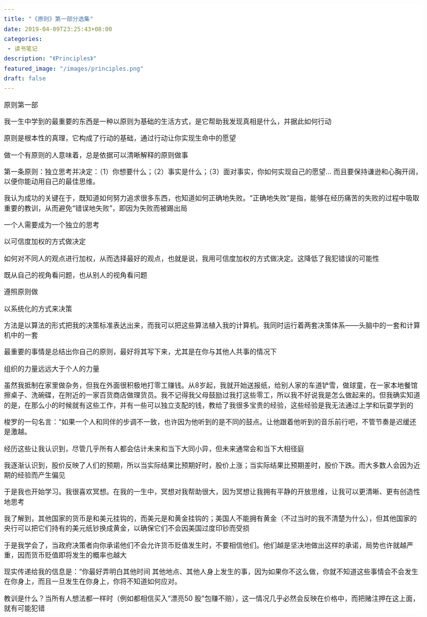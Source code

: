 ```yaml
---
title: "《原则》第一部分选集"
date: 2019-04-09T23:25:43+08:00
categories: 
 - 读书笔记
description: "《Principles》"
featured_image: "/images/principles.png"
draft: false
---
```


原则第一部

我一生中学到的最重要的东西是一种以原则为基础的生活方式，是它帮助我发现真相是什么，并据此如何行动

原则是根本性的真理，它构成了行动的基础，通过行动让你实现生命中的愿望

做一个有原则的人意味着，总是依据可以清晰解释的原则做事

第一条原则：独立思考并决定：（1）你想要什么；（2）事实是什么；（3）面对事实，你如何实现自己的愿望…
而且要保持谦逊和心胸开阔，以便你能动用自己的最佳思维。

我认为成功的关键在于，既知道如何努力追求很多东西，也知道如何正确地失败。“正确地失败”是指，能够在经历痛苦的失败的过程中吸取重要的教训，从而避免“错误地失败”，即因为失败而被踢出局

一个人需要成为一个独立的思考

以可信度加权的方式做决定

如何对不同人的观点进行加权，从而选择最好的观点，也就是说，我用可信度加权的方式做决定。这降低了我犯错误的可能性

既从自己的视角看问题，也从别人的视角看问题

遵照原则做

以系统化的方式来决策

方法是以算法的形式把我的决策标准表达出来，而我可以把这些算法植入我的计算机。我同时运行着两套决策体系——头脑中的一套和计算机中的一套

最重要的事情是总结出你自己的原则，最好将其写下来，尤其是在你与其他人共事的情况下

组织的力量远远大于个人的力量

虽然我抵制在家里做杂务，但我在外面很积极地打零工赚钱。从8岁起，我就开始送报纸，给别人家的车道铲雪，做球童，在一家本地餐馆擦桌子、洗碗碟，在附近的一家百货商店做理货员。我不记得我父母鼓励过我打这些零工，所以我不好说我是怎么做起来的。但我确实知道的是，在那么小的时候就有这些工作，并有一些可以独立支配的钱，教给了我很多宝贵的经验，这些经验是我无法通过上学和玩耍学到的

梭罗的一句名言：“如果一个人和同伴的步调不一致，也许因为他听到的是不同的鼓点。让他跟着他听到的音乐前行吧，不管节奏是迟缓还是激越。

经历这些让我认识到，尽管几乎所有人都会估计未来和当下大同小异，但未来通常会和当下大相径庭

我逐渐认识到，股价反映了人们的预期，所以当实际结果比预期好时，股价上涨；当实际结果比预期差时，股价下跌。而大多数人会因为近期的经验而产生偏见

于是我也开始学习。我很喜欢冥想。在我的一生中，冥想对我帮助很大，因为冥想让我拥有平静的开放思维，让我可以更清晰、更有创造性地思考

我了解到，其他国家的货币是和美元挂钩的，而美元是和黄金挂钩的；美国人不能拥有黄金（不过当时的我不清楚为什么），但其他国家的央行可以把它们持有的美元纸钞换成黄金，以确保它们不会因美国过度印钞而受损

于是我学会了，当政府决策者向你承诺他们不会允许货币贬值发生时，不要相信他们。他们越是坚决地做出这样的承诺，局势也许就越严重，因而货币贬值即将发生的概率也越大

现实传递给我的信息是：“你最好弄明白其他时间 其他地点、其他人身上发生的事，因为如果你不这么做，你就不知道这些事情会不会发生在你身上，而且一旦发生在你身上，你将不知道如何应对。

教训是什么？当所有人想法都一样时（例如都相信买入“漂亮50 股”包赚不赔），这一情况几乎必然会反映在价格中，而把赌注押在这上面，就有可能犯错
